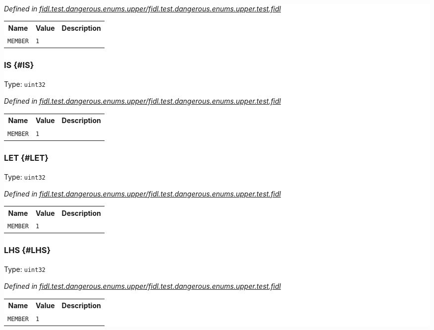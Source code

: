 *Defined in [fidl.test.dangerous.enums.upper/fidl.test.dangerous.enums.upper.test.fidl](https://fuchsia.googlesource.com/fuchsia/+/master/garnet/tests/fidl-dangerous-identifiers/fidl/fidl.test.dangerous.enums.upper.test.fidl#383)*



<table>
    <tr><th>Name</th><th>Value</th><th>Description</th></tr><tr>
            <td><code>MEMBER</code></td>
            <td><code>1</code></td>
            <td></td>
        </tr></table>

### IS {#IS}
Type: <code>uint32</code>

*Defined in [fidl.test.dangerous.enums.upper/fidl.test.dangerous.enums.upper.test.fidl](https://fuchsia.googlesource.com/fuchsia/+/master/garnet/tests/fidl-dangerous-identifiers/fidl/fidl.test.dangerous.enums.upper.test.fidl#387)*



<table>
    <tr><th>Name</th><th>Value</th><th>Description</th></tr><tr>
            <td><code>MEMBER</code></td>
            <td><code>1</code></td>
            <td></td>
        </tr></table>

### LET {#LET}
Type: <code>uint32</code>

*Defined in [fidl.test.dangerous.enums.upper/fidl.test.dangerous.enums.upper.test.fidl](https://fuchsia.googlesource.com/fuchsia/+/master/garnet/tests/fidl-dangerous-identifiers/fidl/fidl.test.dangerous.enums.upper.test.fidl#391)*



<table>
    <tr><th>Name</th><th>Value</th><th>Description</th></tr><tr>
            <td><code>MEMBER</code></td>
            <td><code>1</code></td>
            <td></td>
        </tr></table>

### LHS {#LHS}
Type: <code>uint32</code>

*Defined in [fidl.test.dangerous.enums.upper/fidl.test.dangerous.enums.upper.test.fidl](https://fuchsia.googlesource.com/fuchsia/+/master/garnet/tests/fidl-dangerous-identifiers/fidl/fidl.test.dangerous.enums.upper.test.fidl#395)*



<table>
    <tr><th>Name</th><th>Value</th><th>Description</th></tr><tr>
            <td><code>MEMBER</code></td>
            <td><code>1</code></td>
            <td></td>
        </tr></table>
